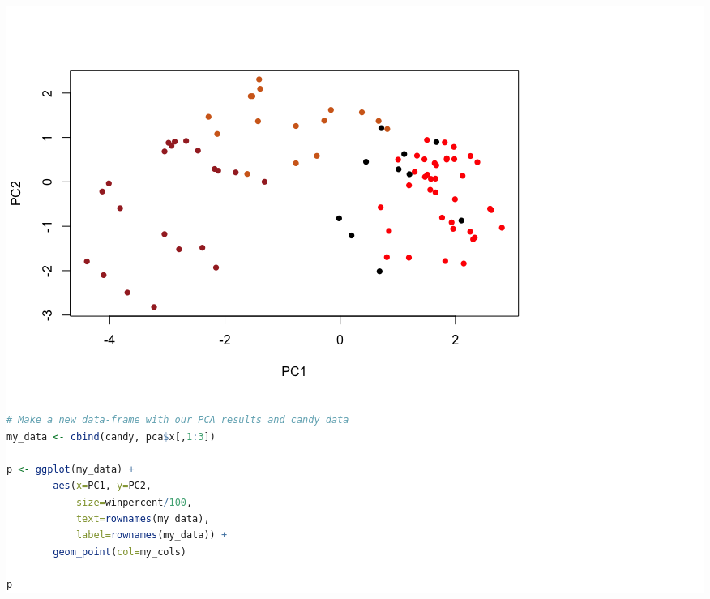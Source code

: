 ![](class10_files/figure-gfm/unnamed-chunk-22-2.png)

``` r
# Make a new data-frame with our PCA results and candy data
my_data <- cbind(candy, pca$x[,1:3])

p <- ggplot(my_data) + 
        aes(x=PC1, y=PC2, 
            size=winpercent/100,  
            text=rownames(my_data),
            label=rownames(my_data)) +
        geom_point(col=my_cols)

p
```
